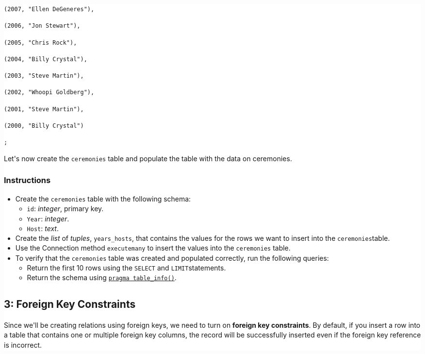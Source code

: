 ```
(2007, "Ellen DeGeneres"),
```

```
(2006, "Jon Stewart"),
```

```
(2005, "Chris Rock"),
```

```
(2004, "Billy Crystal"),
```

```
(2003, "Steve Martin"),
```

```
(2002, "Whoopi Goldberg"),
```

```
(2001, "Steve Martin"),
```

```
(2000, "Billy Crystal")
```

```
;
```

Let's now create the `ceremonies` table and populate the table with the data on ceremonies.

### Instructions

- Create the `ceremonies` table with the following schema:
  - `id`: *integer*, primary key.
  - `Year`: *integer*.
  - `Host`: *text*.
- Create the *list* of *tuples*, `years_hosts`, that contains the values for the rows we want to insert into the `ceremonies`table.
- Use the Connection method `executemany` to insert the values into the `ceremonies` table.
- To verify that the `ceremonies` table was created and populated correctly, run the following queries:
  - Return the first 10 rows using the `SELECT` and `LIMIT`statements.
  - Return the schema using [`pragma table_info()`](https://www.sqlite.org/pragma.html#pragma_table_info).

## 3: Foreign Key Constraints

Since we'll be creating relations using foreign keys, we need to turn on **foreign key constraints**. By default, if you insert a row into a table that contains one or multiple foreign key columns, the record will be successfully inserted even if the foreign key reference is incorrect.
